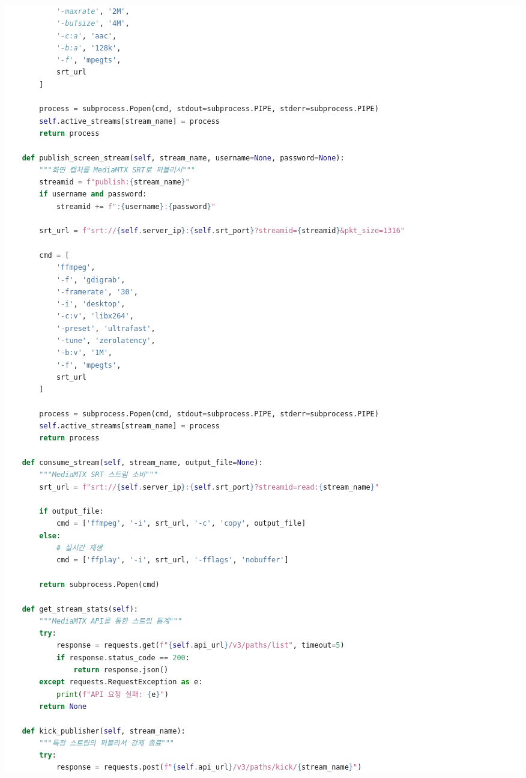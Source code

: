 ```python
            '-maxrate', '2M',
            '-bufsize', '4M',
            '-c:a', 'aac',
            '-b:a', '128k',
            '-f', 'mpegts',
            srt_url
        ]
        
        process = subprocess.Popen(cmd, stdout=subprocess.PIPE, stderr=subprocess.PIPE)
        self.active_streams[stream_name] = process
        return process
    
    def publish_screen_stream(self, stream_name, username=None, password=None):
        """화면 캡처를 MediaMTX SRT로 퍼블리시"""
        streamid = f"publish:{stream_name}"
        if username and password:
            streamid += f":{username}:{password}"
        
        srt_url = f"srt://{self.server_ip}:{self.srt_port}?streamid={streamid}&pkt_size=1316"
        
        cmd = [
            'ffmpeg',
            '-f', 'gdigrab',
            '-framerate', '30',
            '-i', 'desktop',
            '-c:v', 'libx264',
            '-preset', 'ultrafast',
            '-tune', 'zerolatency',
            '-b:v', '1M',
            '-f', 'mpegts',
            srt_url
        ]
        
        process = subprocess.Popen(cmd, stdout=subprocess.PIPE, stderr=subprocess.PIPE)
        self.active_streams[stream_name] = process
        return process
    
    def consume_stream(self, stream_name, output_file=None):
        """MediaMTX SRT 스트림 소비"""
        srt_url = f"srt://{self.server_ip}:{self.srt_port}?streamid=read:{stream_name}"
        
        if output_file:
            cmd = ['ffmpeg', '-i', srt_url, '-c', 'copy', output_file]
        else:
            # 실시간 재생
            cmd = ['ffplay', '-i', srt_url, '-fflags', 'nobuffer']
        
        return subprocess.Popen(cmd)
    
    def get_stream_stats(self):
        """MediaMTX API를 통한 스트림 통계"""
        try:
            response = requests.get(f"{self.api_url}/v3/paths/list", timeout=5)
            if response.status_code == 200:
                return response.json()
        except requests.RequestException as e:
            print(f"API 요청 실패: {e}")
        return None
    
    def kick_publisher(self, stream_name):
        """특정 스트림의 퍼블리셔 강제 종료"""
        try:
            response = requests.post(f"{self.api_url}/v3/paths/kick/{stream_name}")
```